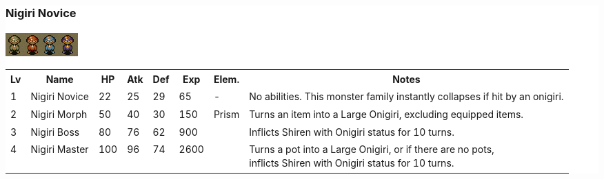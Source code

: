### Nigiri Novice

<div class="relativeImage monsterImage">
  <img src="../images/monsters/nigiri_novice.png"/>
</div>

<table class="monsterPageTable">
  <tr>
    <th>Lv</th>
    <th>Name</th>
    <th>HP</th>
    <th>Atk</th>
    <th>Def</th>
    <th>Exp</th>
    <th>Elem.</th>
    <th>Notes</th>
  </tr>
  <tr>
    <td>1</td>
    <td>Nigiri Novice</td>
    <td>22</td>
    <td>25</td>
    <td>29</td>
    <td>65</td>
    <td>-</td>
    <td>No abilities. This monster family instantly collapses if hit by an onigiri.</td>
  </tr>
  <tr>
    <td>2</td>
    <td>Nigiri Morph</td>
    <td>50</td>
    <td>40</td>
    <td>30</td>
    <td>150</td>
    <td rowspan="3">Prism</td>
    <td>Turns an item into a Large Onigiri, excluding equipped items.</td>
  </tr>
  <tr>
    <td>3</td>
    <td>Nigiri Boss</td>
    <td>80</td>
    <td>76</td>
    <td>62</td>
    <td>900</td>
    <td>Inflicts Shiren with Onigiri status for 10 turns.</td>
  </tr>
  <tr>
    <td>4</td>
    <td>Nigiri Master</td>
    <td>100</td>
    <td>96</td>
    <td>74</td>
    <td>2600</td>
    <td>Turns a pot into a Large Onigiri, or if there are no pots,<br/>inflicts Shiren with Onigiri status for 10 turns.</td>
  </tr>
</table>
